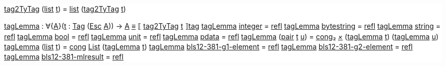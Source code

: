 <a id="8337" href="RawU.html#7916" class="Function">tag2TyTag</a> <a id="8347" class="Symbol">(</a><a id="8348" href="RawU.html#2488" class="InductiveConstructor">list</a> <a id="8353" href="RawU.html#8353" class="Bound">t</a><a id="8354" class="Symbol">)</a> <a id="8356" class="Symbol">=</a> <a id="8358" href="Builtin.Signature.html#2084" class="InductiveConstructor">list</a> <a id="8363" class="Symbol">(</a><a id="8364" href="RawU.html#7916" class="Function">tag2TyTag</a> <a id="8374" href="RawU.html#8353" class="Bound">t</a><a id="8375" class="Symbol">)</a>

<a id="tagLemma"></a><a id="8378" href="RawU.html#8378" class="Function">tagLemma</a> <a id="8387" class="Symbol">:</a> <a id="8389" class="Symbol">∀{</a><a id="8391" href="RawU.html#8391" class="Bound">A</a><a id="8392" class="Symbol">}(</a><a id="8394" href="RawU.html#8394" class="Bound">t</a> <a id="8396" class="Symbol">:</a> <a id="8398" href="RawU.html#2142" class="Datatype">Tag</a> <a id="8402" class="Symbol">(</a><a id="8403" href="RawU.html#2050" class="Datatype">Esc</a> <a id="8407" href="RawU.html#8391" class="Bound">A</a><a id="8408" class="Symbol">))</a> <a id="8411" class="Symbol">→</a>  <a id="8414" href="RawU.html#8391" class="Bound">A</a> <a id="8416" href="Agda.Builtin.Equality.html#150" class="Datatype Operator">≡</a> <a id="8418" href="RawU.html#6834" class="Function Operator">⟦</a> <a id="8420" href="RawU.html#7916" class="Function">tag2TyTag</a> <a id="8430" href="RawU.html#8394" class="Bound">t</a> <a id="8432" href="RawU.html#6834" class="Function Operator">⟧tag</a>
<a id="8437" href="RawU.html#8378" class="Function">tagLemma</a> <a id="8446" href="RawU.html#2166" class="InductiveConstructor">integer</a> <a id="8454" class="Symbol">=</a> <a id="8456" href="Agda.Builtin.Equality.html#207" class="InductiveConstructor">refl</a>
<a id="8461" href="RawU.html#8378" class="Function">tagLemma</a> <a id="8470" href="RawU.html#2203" class="InductiveConstructor">bytestring</a> <a id="8481" class="Symbol">=</a> <a id="8483" href="Agda.Builtin.Equality.html#207" class="InductiveConstructor">refl</a>
<a id="8488" href="RawU.html#8378" class="Function">tagLemma</a> <a id="8497" href="RawU.html#2249" class="InductiveConstructor">string</a> <a id="8504" class="Symbol">=</a> <a id="8506" href="Agda.Builtin.Equality.html#207" class="InductiveConstructor">refl</a>
<a id="8511" href="RawU.html#8378" class="Function">tagLemma</a> <a id="8520" href="RawU.html#2291" class="InductiveConstructor">bool</a> <a id="8525" class="Symbol">=</a> <a id="8527" href="Agda.Builtin.Equality.html#207" class="InductiveConstructor">refl</a>
<a id="8532" href="RawU.html#8378" class="Function">tagLemma</a> <a id="8541" href="RawU.html#2331" class="InductiveConstructor">unit</a> <a id="8546" class="Symbol">=</a> <a id="8548" href="Agda.Builtin.Equality.html#207" class="InductiveConstructor">refl</a>
<a id="8553" href="RawU.html#8378" class="Function">tagLemma</a> <a id="8562" href="RawU.html#2368" class="InductiveConstructor">pdata</a> <a id="8568" class="Symbol">=</a> <a id="8570" href="Agda.Builtin.Equality.html#207" class="InductiveConstructor">refl</a>
<a id="8575" href="RawU.html#8378" class="Function">tagLemma</a> <a id="8584" class="Symbol">(</a><a id="8585" href="RawU.html#2408" class="InductiveConstructor">pair</a> <a id="8590" href="RawU.html#8590" class="Bound">t</a> <a id="8592" href="RawU.html#8592" class="Bound">u</a><a id="8593" class="Symbol">)</a> <a id="8595" class="Symbol">=</a> <a id="8597" href="Relation.Binary.PropositionalEquality.Core.html#1376" class="Function">cong₂</a> <a id="8603" href="Utils.html#4708" class="Record Operator">_×_</a> <a id="8607" class="Symbol">(</a><a id="8608" href="RawU.html#8378" class="Function">tagLemma</a> <a id="8617" href="RawU.html#8590" class="Bound">t</a><a id="8618" class="Symbol">)</a> <a id="8620" class="Symbol">(</a><a id="8621" href="RawU.html#8378" class="Function">tagLemma</a> <a id="8630" href="RawU.html#8592" class="Bound">u</a><a id="8631" class="Symbol">)</a>
<a id="8633" href="RawU.html#8378" class="Function">tagLemma</a> <a id="8642" class="Symbol">(</a><a id="8643" href="RawU.html#2488" class="InductiveConstructor">list</a> <a id="8648" href="RawU.html#8648" class="Bound">t</a><a id="8649" class="Symbol">)</a> <a id="8651" class="Symbol">=</a> <a id="8653" href="Relation.Binary.PropositionalEquality.Core.html#1139" class="Function">cong</a> <a id="8658" href="Utils.html#4949" class="Datatype">List</a> <a id="8663" class="Symbol">(</a><a id="8664" href="RawU.html#8378" class="Function">tagLemma</a> <a id="8673" href="RawU.html#8648" class="Bound">t</a><a id="8674" class="Symbol">)</a>
<a id="8676" href="RawU.html#8378" class="Function">tagLemma</a> <a id="8685" href="RawU.html#2553" class="InductiveConstructor">bls12-381-g1-element</a> <a id="8706" class="Symbol">=</a> <a id="8708" href="Agda.Builtin.Equality.html#207" class="InductiveConstructor">refl</a>
<a id="8713" href="RawU.html#8378" class="Function">tagLemma</a> <a id="8722" href="RawU.html#2609" class="InductiveConstructor">bls12-381-g2-element</a> <a id="8743" class="Symbol">=</a> <a id="8745" href="Agda.Builtin.Equality.html#207" class="InductiveConstructor">refl</a>
<a id="8750" href="RawU.html#8378" class="Function">tagLemma</a> <a id="8759" href="RawU.html#2665" class="InductiveConstructor">bls12-381-mlresult</a> <a id="8778" class="Symbol">=</a> <a id="8780" href="Agda.Builtin.Equality.html#207" class="InductiveConstructor">refl</a>
